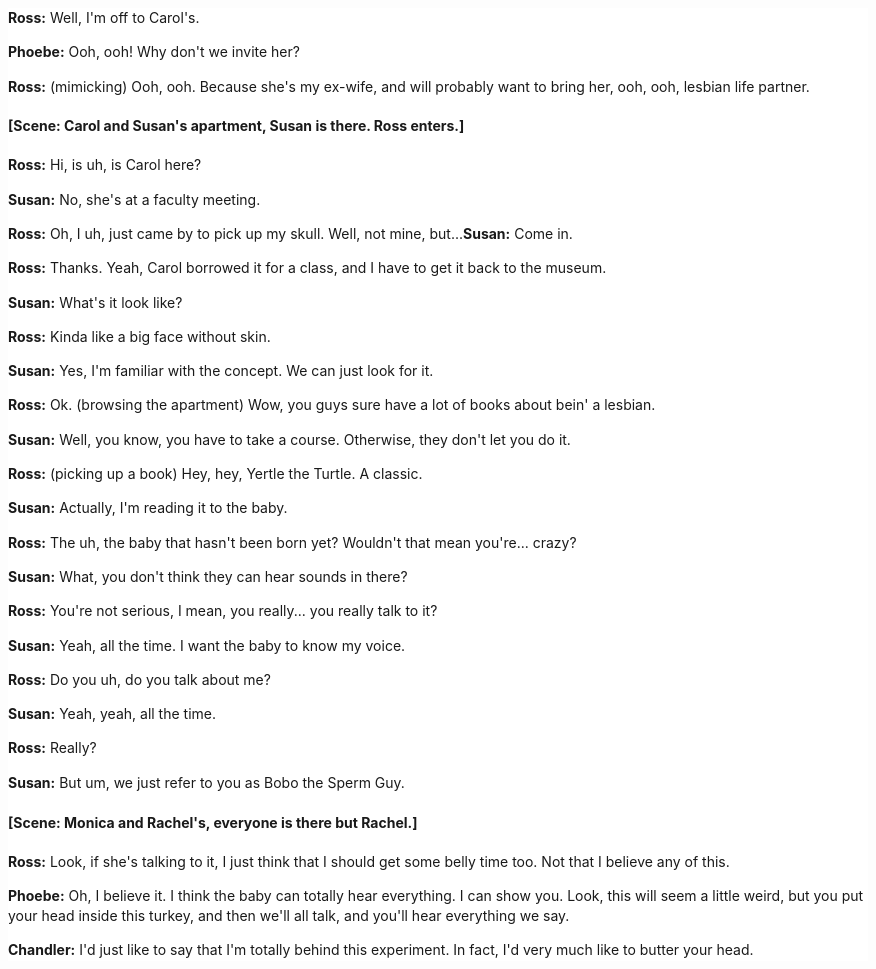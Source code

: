 **Ross:** Well, I'm off to Carol's.

**Phoebe:** Ooh, ooh! Why don't we invite her?

**Ross:** (mimicking) Ooh, ooh. Because she's my ex-wife, and will probably want to bring her, ooh, ooh, lesbian life partner.

#### [Scene: Carol and Susan's apartment, Susan is there. Ross enters.]

**Ross:** Hi, is uh, is Carol here?

**Susan:** No, she's at a faculty meeting.

**Ross:** Oh, I uh, just came by to pick up my skull. Well, not mine, but...**Susan:** Come in.

**Ross:** Thanks. Yeah, Carol borrowed it for a class, and I have to get it back to the museum.

**Susan:** What's it look like?

**Ross:** Kinda like a big face without skin.

**Susan:** Yes, I'm familiar with the concept. We can just look for it.

**Ross:** Ok. (browsing the apartment) Wow, you guys sure have a lot of books about bein' a lesbian.

**Susan:** Well, you know, you have to take a course. Otherwise, they don't let you do it.

**Ross:** (picking up a book) Hey, hey, Yertle the Turtle. A classic.

**Susan:** Actually, I'm reading it to the baby.

**Ross:** The uh, the baby that hasn't been born yet? Wouldn't that mean you're... crazy?

**Susan:** What, you don't think they can hear sounds in there?

**Ross:** You're not serious, I mean, you really... you really talk to it?

**Susan:** Yeah, all the time. I want the baby to know my voice.

**Ross:** Do you uh, do you talk about me?

**Susan:** Yeah, yeah, all the time.

**Ross:** Really?

**Susan:** But um, we just refer to you as Bobo the Sperm Guy.

#### [Scene: Monica and Rachel's, everyone is there but Rachel.]

**Ross:** Look, if she's talking to it, I just think that I should get some belly time too. Not that I believe any of this.

**Phoebe:** Oh, I believe it. I think the baby can totally hear everything. I can show you. Look, this will seem a little weird, but you put your head inside this turkey, and then we'll all talk, and you'll hear everything we say.

**Chandler:** I'd just like to say that I'm totally behind this experiment. In fact, I'd very much like to butter your head.

